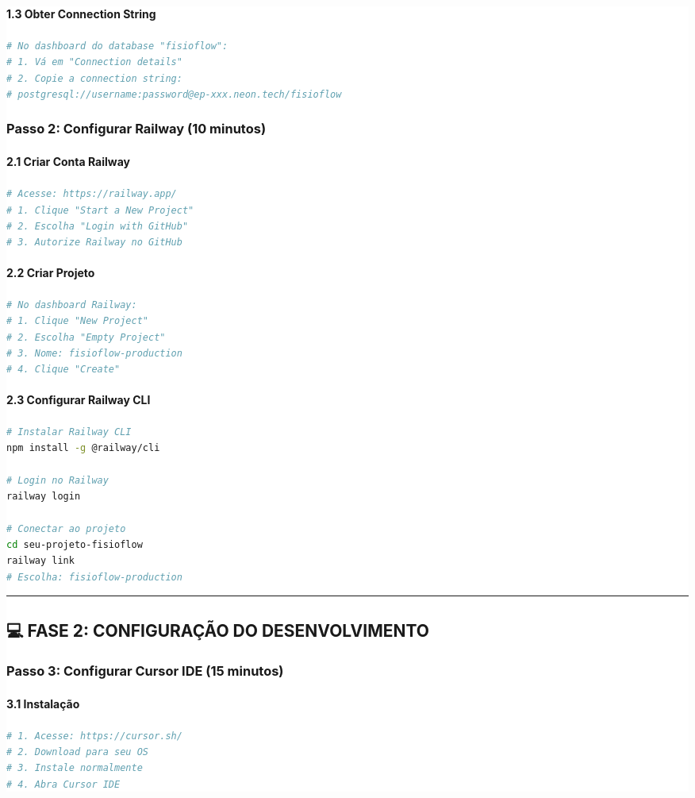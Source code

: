 #### 1.3 Obter Connection String
```bash
# No dashboard do database "fisioflow":
# 1. Vá em "Connection details"
# 2. Copie a connection string:
# postgresql://username:password@ep-xxx.neon.tech/fisioflow
```

### **Passo 2: Configurar Railway (10 minutos)**

#### 2.1 Criar Conta Railway
```bash
# Acesse: https://railway.app/
# 1. Clique "Start a New Project"
# 2. Escolha "Login with GitHub"
# 3. Autorize Railway no GitHub
```

#### 2.2 Criar Projeto
```bash
# No dashboard Railway:
# 1. Clique "New Project"
# 2. Escolha "Empty Project"
# 3. Nome: fisioflow-production
# 4. Clique "Create"
```

#### 2.3 Configurar Railway CLI
```bash
# Instalar Railway CLI
npm install -g @railway/cli

# Login no Railway
railway login

# Conectar ao projeto
cd seu-projeto-fisioflow
railway link
# Escolha: fisioflow-production
```

---

## 💻 FASE 2: CONFIGURAÇÃO DO DESENVOLVIMENTO

### **Passo 3: Configurar Cursor IDE (15 minutos)**

#### 3.1 Instalação
```bash
# 1. Acesse: https://cursor.sh/
# 2. Download para seu OS
# 3. Instale normalmente
# 4. Abra Cursor IDE
```
